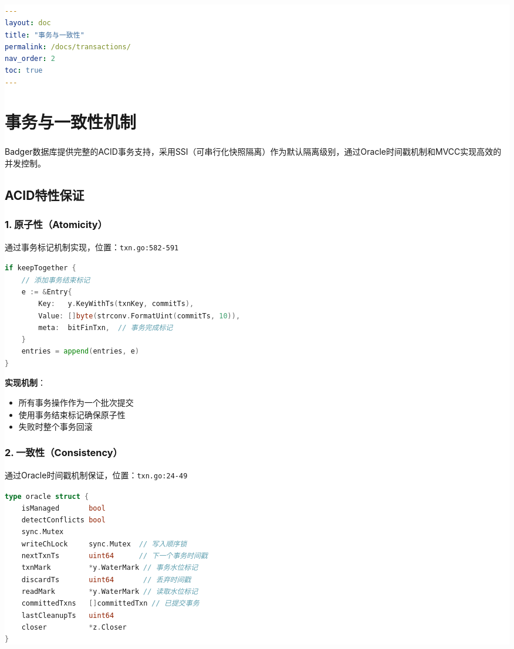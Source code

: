 ```yaml
---
layout: doc
title: "事务与一致性"
permalink: /docs/transactions/
nav_order: 2
toc: true
---
```


# 事务与一致性机制

Badger数据库提供完整的ACID事务支持，采用SSI（可串行化快照隔离）作为默认隔离级别，通过Oracle时间戳机制和MVCC实现高效的并发控制。

## ACID特性保证

### 1. 原子性（Atomicity）

通过事务标记机制实现，位置：`txn.go:582-591`

```go
if keepTogether {
    // 添加事务结束标记
    e := &Entry{
        Key:   y.KeyWithTs(txnKey, commitTs),
        Value: []byte(strconv.FormatUint(commitTs, 10)),
        meta:  bitFinTxn,  // 事务完成标记
    }
    entries = append(entries, e)
}
```

**实现机制**：
- 所有事务操作作为一个批次提交
- 使用事务结束标记确保原子性
- 失败时整个事务回滚

### 2. 一致性（Consistency）

通过Oracle时间戳机制保证，位置：`txn.go:24-49`

```go
type oracle struct {
    isManaged       bool
    detectConflicts bool
    sync.Mutex
    writeChLock     sync.Mutex  // 写入顺序锁
    nextTxnTs       uint64      // 下一个事务时间戳
    txnMark         *y.WaterMark // 事务水位标记
    discardTs       uint64       // 丢弃时间戳
    readMark        *y.WaterMark // 读取水位标记
    committedTxns   []committedTxn // 已提交事务
    lastCleanupTs   uint64
    closer          *z.Closer
}
```
